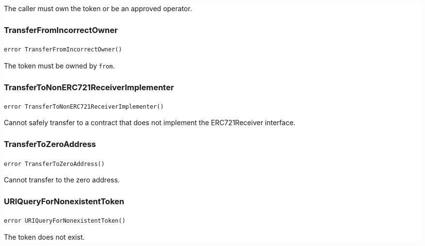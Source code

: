 The caller must own the token or be an approved operator.




### TransferFromIncorrectOwner

```solidity
error TransferFromIncorrectOwner()
```

The token must be owned by `from`.




### TransferToNonERC721ReceiverImplementer

```solidity
error TransferToNonERC721ReceiverImplementer()
```

Cannot safely transfer to a contract that does not implement the ERC721Receiver interface.




### TransferToZeroAddress

```solidity
error TransferToZeroAddress()
```

Cannot transfer to the zero address.




### URIQueryForNonexistentToken

```solidity
error URIQueryForNonexistentToken()
```

The token does not exist.





